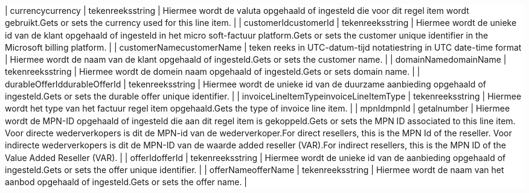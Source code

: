 | <span data-ttu-id="b0049-283">currency</span><span class="sxs-lookup"><span data-stu-id="b0049-283">currency</span></span>                 | <span data-ttu-id="b0049-284">tekenreeks</span><span class="sxs-lookup"><span data-stu-id="b0049-284">string</span></span>                                                         | <span data-ttu-id="b0049-285">Hiermee wordt de valuta opgehaald of ingesteld die voor dit regel item wordt gebruikt.</span><span class="sxs-lookup"><span data-stu-id="b0049-285">Gets or sets the currency used for this line item.</span></span>                    |
| <span data-ttu-id="b0049-286">customerId</span><span class="sxs-lookup"><span data-stu-id="b0049-286">customerId</span></span>               | <span data-ttu-id="b0049-287">tekenreeks</span><span class="sxs-lookup"><span data-stu-id="b0049-287">string</span></span>                                                         | <span data-ttu-id="b0049-288">Hiermee wordt de unieke id van de klant opgehaald of ingesteld in het micro soft-factuur platform.</span><span class="sxs-lookup"><span data-stu-id="b0049-288">Gets or sets the customer unique identifier in the Microsoft billing platform.</span></span>  |
| <span data-ttu-id="b0049-289">customerName</span><span class="sxs-lookup"><span data-stu-id="b0049-289">customerName</span></span>             | <span data-ttu-id="b0049-290">teken reeks in UTC-datum-tijd notatie</span><span class="sxs-lookup"><span data-stu-id="b0049-290">string in UTC date-time format</span></span>                                 | <span data-ttu-id="b0049-291">Hiermee wordt de naam van de klant opgehaald of ingesteld.</span><span class="sxs-lookup"><span data-stu-id="b0049-291">Gets or sets the customer name.</span></span>                                       |
| <span data-ttu-id="b0049-292">domainName</span><span class="sxs-lookup"><span data-stu-id="b0049-292">domainName</span></span>               | <span data-ttu-id="b0049-293">tekenreeks</span><span class="sxs-lookup"><span data-stu-id="b0049-293">string</span></span>                                                         | <span data-ttu-id="b0049-294">Hiermee wordt de domein naam opgehaald of ingesteld.</span><span class="sxs-lookup"><span data-stu-id="b0049-294">Gets or sets domain name.</span></span>                                             |
| <span data-ttu-id="b0049-295">durableOfferId</span><span class="sxs-lookup"><span data-stu-id="b0049-295">durableOfferId</span></span>           | <span data-ttu-id="b0049-296">tekenreeks</span><span class="sxs-lookup"><span data-stu-id="b0049-296">string</span></span>                                                         | <span data-ttu-id="b0049-297">Hiermee wordt de unieke id van de duurzame aanbieding opgehaald of ingesteld.</span><span class="sxs-lookup"><span data-stu-id="b0049-297">Gets or sets the durable offer unique identifier.</span></span>                     |
| <span data-ttu-id="b0049-298">invoiceLineItemType</span><span class="sxs-lookup"><span data-stu-id="b0049-298">invoiceLineItemType</span></span>      | <span data-ttu-id="b0049-299">tekenreeks</span><span class="sxs-lookup"><span data-stu-id="b0049-299">string</span></span>                                                         | <span data-ttu-id="b0049-300">Hiermee wordt het type van het factuur regel item opgehaald.</span><span class="sxs-lookup"><span data-stu-id="b0049-300">Gets the type of invoice line item.</span></span>                                   |
| <span data-ttu-id="b0049-301">mpnId</span><span class="sxs-lookup"><span data-stu-id="b0049-301">mpnId</span></span>                    | <span data-ttu-id="b0049-302">getal</span><span class="sxs-lookup"><span data-stu-id="b0049-302">number</span></span>                                                         | <span data-ttu-id="b0049-303">Hiermee wordt de MPN-ID opgehaald of ingesteld die aan dit regel item is gekoppeld.</span><span class="sxs-lookup"><span data-stu-id="b0049-303">Gets or sets the MPN ID associated to this line item.</span></span> <span data-ttu-id="b0049-304">Voor directe wederverkopers is dit de MPN-id van de wederverkoper.</span><span class="sxs-lookup"><span data-stu-id="b0049-304">For direct resellers, this is the MPN Id of the reseller.</span></span> <span data-ttu-id="b0049-305">Voor indirecte wederverkopers is dit de MPN-ID van de waarde added reseller (VAR).</span><span class="sxs-lookup"><span data-stu-id="b0049-305">For indirect resellers, this is the MPN ID of the Value Added Reseller (VAR).</span></span>                                   |
| <span data-ttu-id="b0049-306">offerId</span><span class="sxs-lookup"><span data-stu-id="b0049-306">offerId</span></span>                  | <span data-ttu-id="b0049-307">tekenreeks</span><span class="sxs-lookup"><span data-stu-id="b0049-307">string</span></span>                                                         | <span data-ttu-id="b0049-308">Hiermee wordt de unieke id van de aanbieding opgehaald of ingesteld.</span><span class="sxs-lookup"><span data-stu-id="b0049-308">Gets or sets the offer unique identifier.</span></span>                             |
| <span data-ttu-id="b0049-309">offerName</span><span class="sxs-lookup"><span data-stu-id="b0049-309">offerName</span></span>                | <span data-ttu-id="b0049-310">tekenreeks</span><span class="sxs-lookup"><span data-stu-id="b0049-310">string</span></span>                                                         | <span data-ttu-id="b0049-311">Hiermee wordt de naam van het aanbod opgehaald of ingesteld.</span><span class="sxs-lookup"><span data-stu-id="b0049-311">Gets or sets the offer name.</span></span>                                          |